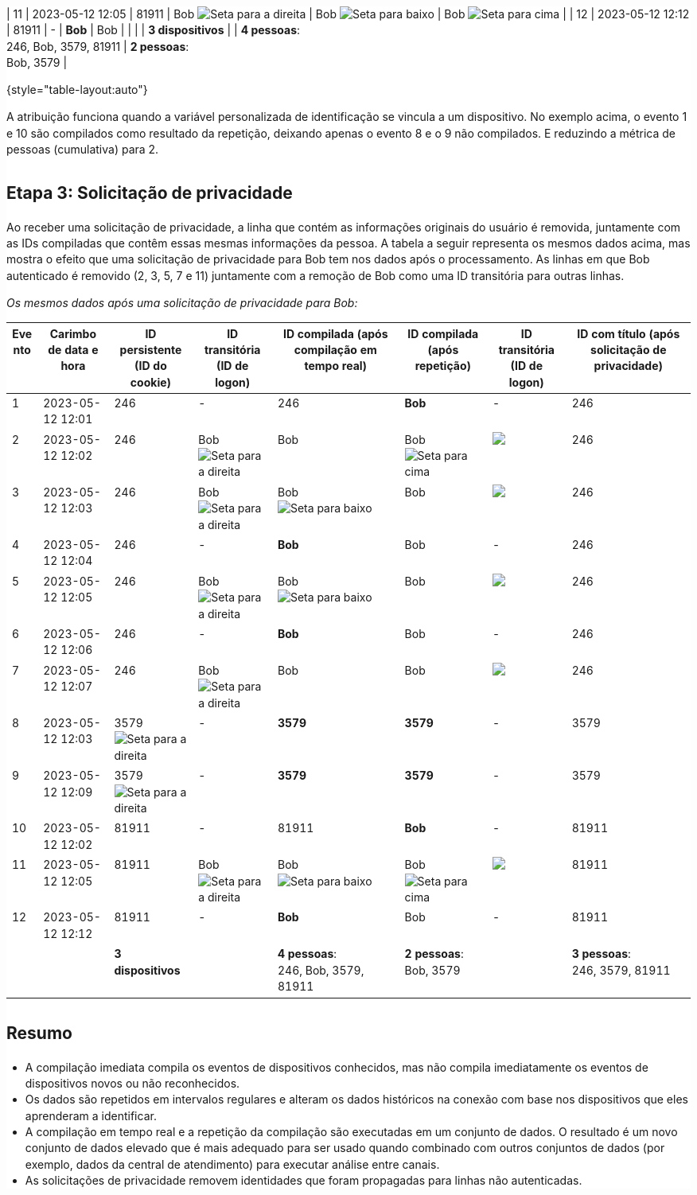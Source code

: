 | 11 | 2023-05-12 12:05 | 81911 | Bob ![Seta para a direita](https://spectrum.adobe.com/static/icons/workflow_18/Smock_ArrowRight_18_N.svg) | Bob ![Seta para baixo](https://spectrum.adobe.com/static/icons/workflow_18/Smock_ArrowDown_18_N.svg) | Bob ![Seta para cima](https://spectrum.adobe.com/static/icons/workflow_18/Smock_ArrowUp_18_N.svg) |
| 12 | 2023-05-12 12:12 | 81911 | - | **Bob** | Bob |
| | | **3 dispositivos** | | **4 pessoas**:<br/>246, Bob, 3579, 81911 | **2 pessoas**:<br/>Bob, 3579 |

{style="table-layout:auto"}

A atribuição funciona quando a variável personalizada de identificação se vincula a um dispositivo. No exemplo acima, o evento 1 e 10 são compilados como resultado da repetição, deixando apenas o evento 8 e o 9 não compilados. E reduzindo a métrica de pessoas (cumulativa) para 2.

## Etapa 3: Solicitação de privacidade

Ao receber uma solicitação de privacidade, a linha que contém as informações originais do usuário é removida, juntamente com as IDs compiladas que contêm essas mesmas informações da pessoa. A tabela a seguir representa os mesmos dados acima, mas mostra o efeito que uma solicitação de privacidade para Bob tem nos dados após o processamento. As linhas em que Bob autenticado é removido (2, 3, 5, 7 e 11) juntamente com a remoção de Bob como uma ID transitória para outras linhas.

*Os mesmos dados após uma solicitação de privacidade para Bob:*

| Evento  | Carimbo de data e hora | ID persistente (ID do cookie) | ID transitória (ID de logon) | ID compilada (após compilação em tempo real) | ID compilada (após repetição) | ID transitória (ID de logon) | ID com título (após solicitação de privacidade) |
|---|---|---|---|---|---|---|---|
| 1 | 2023-05-12 12:01 | 246 | - | 246 | **Bob** | - | 246 |
| 2 | 2023-05-12 12:02 | 246 | Bob ![Seta para a direita](https://spectrum.adobe.com/static/icons/workflow_18/Smock_ArrowRight_18_N.svg) | Bob | Bob ![Seta para cima](https://spectrum.adobe.com/static/icons/workflow_18/Smock_ArrowUp_18_N.svg) | <img src="https://spectrum.adobe.com/static/icons/workflow_18/Smock_RemoveCircle_18_N.svg"/> | 246 |
| 3 | 2023-05-12 12:03 | 246 | Bob ![Seta para a direita](https://spectrum.adobe.com/static/icons/workflow_18/Smock_ArrowRight_18_N.svg) | Bob ![Seta para baixo](https://spectrum.adobe.com/static/icons/workflow_18/Smock_ArrowDown_18_N.svg) | Bob | <img src="https://spectrum.adobe.com/static/icons/workflow_18/Smock_RemoveCircle_18_N.svg"/> | 246 |
| 4 | 2023-05-12 12:04 | 246 | - | **Bob** | Bob | - | 246 |
| 5 | 2023-05-12 12:05 | 246 | Bob ![Seta para a direita](https://spectrum.adobe.com/static/icons/workflow_18/Smock_ArrowRight_18_N.svg) | Bob ![Seta para baixo](https://spectrum.adobe.com/static/icons/workflow_18/Smock_ArrowDown_18_N.svg) | Bob | <img src="https://spectrum.adobe.com/static/icons/workflow_18/Smock_RemoveCircle_18_N.svg"/> | 246 |
| 6 | 2023-05-12 12:06 | 246 | - | **Bob** | Bob | - | 246 |
| 7 | 2023-05-12 12:07 | 246 | Bob ![Seta para a direita](https://spectrum.adobe.com/static/icons/workflow_18/Smock_ArrowRight_18_N.svg) | Bob | Bob | <img src="https://spectrum.adobe.com/static/icons/workflow_18/Smock_RemoveCircle_18_N.svg"/> | 246 |
| 8 | 2023-05-12 12:03 | 3579 ![Seta para a direita](https://spectrum.adobe.com/static/icons/workflow_18/Smock_ArrowRight_18_N.svg) | - | **3579** | **3579** | - | 3579 |
| 9 | 2023-05-12 12:09 | 3579 ![Seta para a direita](https://spectrum.adobe.com/static/icons/workflow_18/Smock_ArrowRight_18_N.svg) | - | **3579** | **3579** | - | 3579 |
| 10 | 2023-05-12 12:02 | 81911 | - | 81911 | **Bob** | - | 81911 |
| 11 | 2023-05-12 12:05 | 81911 | Bob ![Seta para a direita](https://spectrum.adobe.com/static/icons/workflow_18/Smock_ArrowRight_18_N.svg) | Bob ![Seta para baixo](https://spectrum.adobe.com/static/icons/workflow_18/Smock_ArrowDown_18_N.svg) | Bob ![Seta para cima](https://spectrum.adobe.com/static/icons/workflow_18/Smock_ArrowUp_18_N.svg) | <img src="https://spectrum.adobe.com/static/icons/workflow_18/Smock_RemoveCircle_18_N.svg"/> | 81911 |
| 12 | 2023-05-12 12:12 | 81911 | - | **Bob** | Bob | - | 81911 |
| | | **3 dispositivos** | | **4 pessoas**:<br/>246, Bob, 3579, 81911 | **2 pessoas**:<br/>Bob, 3579 |  | **3 pessoas**:<br/>246, 3579, 81911 |




## Resumo

* A compilação imediata compila os eventos de dispositivos conhecidos, mas não compila imediatamente os eventos de dispositivos novos ou não reconhecidos.
* Os dados são repetidos em intervalos regulares e alteram os dados históricos na conexão com base nos dispositivos que eles aprenderam a identificar.
* A compilação em tempo real e a repetição da compilação são executadas em um conjunto de dados. O resultado é um novo conjunto de dados elevado que é mais adequado para ser usado quando combinado com outros conjuntos de dados (por exemplo, dados da central de atendimento) para executar análise entre canais.
* As solicitações de privacidade removem identidades que foram propagadas para linhas não autenticadas.
